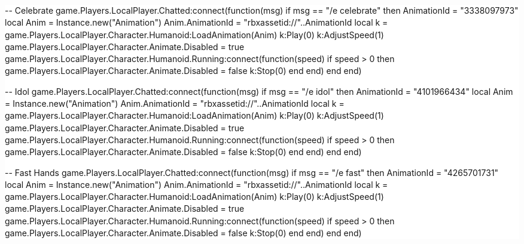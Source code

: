 -- Celebrate
game.Players.LocalPlayer.Chatted:connect(function(msg)
	if msg == "/e celebrate" then
		AnimationId = "3338097973"
		local Anim = Instance.new("Animation")
		Anim.AnimationId = "rbxassetid://"..AnimationId
		local k = game.Players.LocalPlayer.Character.Humanoid:LoadAnimation(Anim)
		k:Play(0)
		k:AdjustSpeed(1)
		game.Players.LocalPlayer.Character.Animate.Disabled = true
		game.Players.LocalPlayer.Character.Humanoid.Running:connect(function(speed)
			if speed > 0 then
				game.Players.LocalPlayer.Character.Animate.Disabled = false
				k:Stop(0)
			end
		end)
	end
end)

-- Idol
game.Players.LocalPlayer.Chatted:connect(function(msg)
	if msg == "/e idol" then
		AnimationId = "4101966434"
		local Anim = Instance.new("Animation")
		Anim.AnimationId = "rbxassetid://"..AnimationId
		local k = game.Players.LocalPlayer.Character.Humanoid:LoadAnimation(Anim)
		k:Play(0)
		k:AdjustSpeed(1)
		game.Players.LocalPlayer.Character.Animate.Disabled = true
		game.Players.LocalPlayer.Character.Humanoid.Running:connect(function(speed)
			if speed > 0 then
				game.Players.LocalPlayer.Character.Animate.Disabled = false
				k:Stop(0)
			end
		end)
	end
end)

-- Fast Hands
game.Players.LocalPlayer.Chatted:connect(function(msg)
	if msg == "/e fast" then
		AnimationId = "4265701731"
		local Anim = Instance.new("Animation")
		Anim.AnimationId = "rbxassetid://"..AnimationId
		local k = game.Players.LocalPlayer.Character.Humanoid:LoadAnimation(Anim)
		k:Play(0)
		k:AdjustSpeed(1)
		game.Players.LocalPlayer.Character.Animate.Disabled = true
		game.Players.LocalPlayer.Character.Humanoid.Running:connect(function(speed)
			if speed > 0 then
				game.Players.LocalPlayer.Character.Animate.Disabled = false
				k:Stop(0)
			end
		end)
	end
end)
